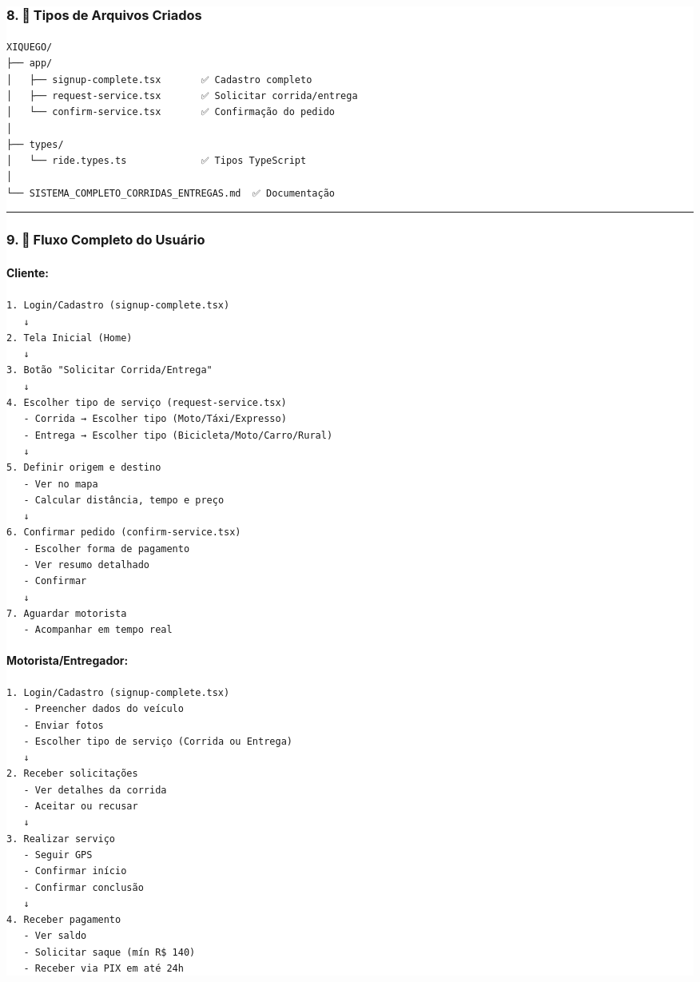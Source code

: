 
### 8. 🎯 Tipos de Arquivos Criados

```
XIQUEGO/
├── app/
│   ├── signup-complete.tsx       ✅ Cadastro completo
│   ├── request-service.tsx       ✅ Solicitar corrida/entrega
│   └── confirm-service.tsx       ✅ Confirmação do pedido
│
├── types/
│   └── ride.types.ts             ✅ Tipos TypeScript
│
└── SISTEMA_COMPLETO_CORRIDAS_ENTREGAS.md  ✅ Documentação
```

---

### 9. 📱 Fluxo Completo do Usuário

#### **Cliente:**
```
1. Login/Cadastro (signup-complete.tsx)
   ↓
2. Tela Inicial (Home)
   ↓
3. Botão "Solicitar Corrida/Entrega"
   ↓
4. Escolher tipo de serviço (request-service.tsx)
   - Corrida → Escolher tipo (Moto/Táxi/Expresso)
   - Entrega → Escolher tipo (Bicicleta/Moto/Carro/Rural)
   ↓
5. Definir origem e destino
   - Ver no mapa
   - Calcular distância, tempo e preço
   ↓
6. Confirmar pedido (confirm-service.tsx)
   - Escolher forma de pagamento
   - Ver resumo detalhado
   - Confirmar
   ↓
7. Aguardar motorista
   - Acompanhar em tempo real
```

#### **Motorista/Entregador:**
```
1. Login/Cadastro (signup-complete.tsx)
   - Preencher dados do veículo
   - Enviar fotos
   - Escolher tipo de serviço (Corrida ou Entrega)
   ↓
2. Receber solicitações
   - Ver detalhes da corrida
   - Aceitar ou recusar
   ↓
3. Realizar serviço
   - Seguir GPS
   - Confirmar início
   - Confirmar conclusão
   ↓
4. Receber pagamento
   - Ver saldo
   - Solicitar saque (mín R$ 140)
   - Receber via PIX em até 24h
```